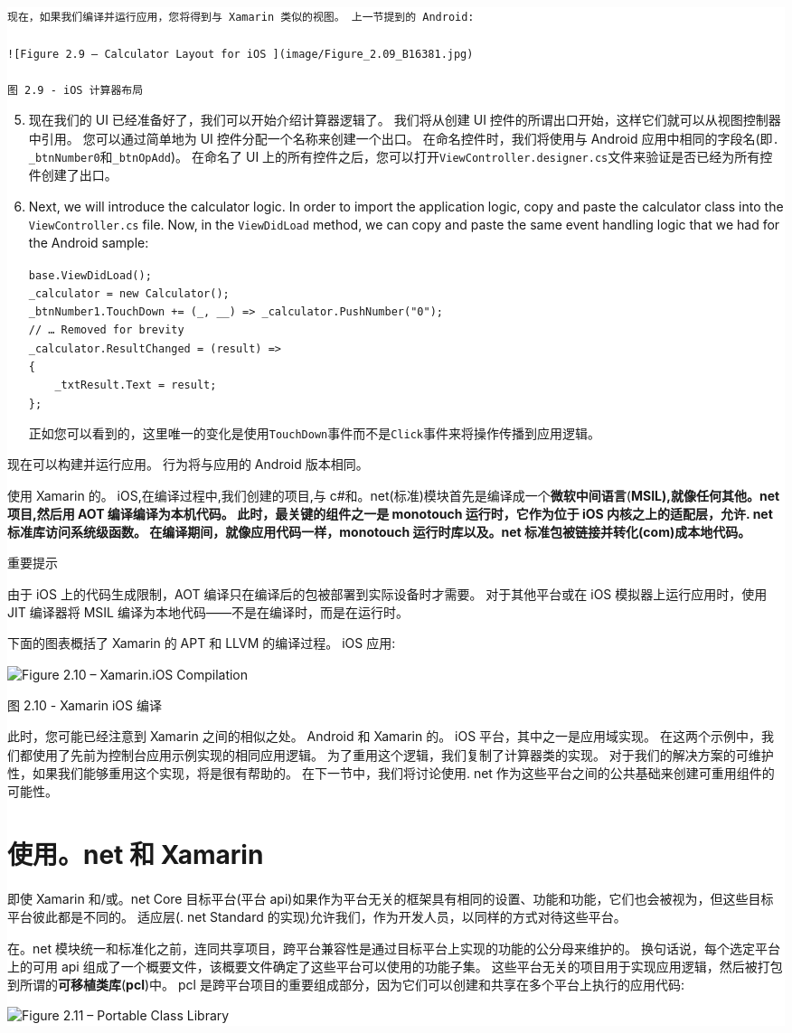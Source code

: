     现在，如果我们编译并运行应用，您将得到与 Xamarin 类似的视图。 上一节提到的 Android:

    ![Figure 2.9 – Calculator Layout for iOS ](image/Figure_2.09_B16381.jpg)

    图 2.9 - iOS 计算器布局

5.  现在我们的 UI 已经准备好了，我们可以开始介绍计算器逻辑了。 我们将从创建 UI 控件的所谓出口开始，这样它们就可以从视图控制器中引用。 您可以通过简单地为 UI 控件分配一个名称来创建一个出口。 在命名控件时，我们将使用与 Android 应用中相同的字段名(即`. _btnNumber0`和`_btnOpAdd`)。 在命名了 UI 上的所有控件之后，您可以打开`ViewController.designer.cs`文件来验证是否已经为所有控件创建了出口。
6.  Next, we will introduce the calculator logic. In order to import the application logic, copy and paste the calculator class into the `ViewController.cs` file. Now, in the `ViewDidLoad` method, we can copy and paste the same event handling logic that we had for the Android sample:

    ```
    base.ViewDidLoad();
    _calculator = new Calculator();
    _btnNumber1.TouchDown += (_, __) => _calculator.PushNumber("0");
    // … Removed for brevity
    _calculator.ResultChanged = (result) =>
    {
        _txtResult.Text = result;
    };
    ```

    正如您可以看到的，这里唯一的变化是使用`TouchDown`事件而不是`Click`事件来将操作传播到应用逻辑。

现在可以构建并运行应用。 行为将与应用的 Android 版本相同。

使用 Xamarin 的。 iOS,在编译过程中,我们创建的项目,与 c#和。net(标准)模块首先是编译成一个**微软中间语言**(**MSIL),就像任何其他。net 项目,然后用 AOT 编译编译为本机代码。 此时，最关键的组件之一是 monotouch 运行时，它作为位于 iOS 内核之上的适配层，允许. net 标准库访问系统级函数。 在编译期间，就像应用代码一样，monotouch 运行时库以及。net 标准包被链接并转化(com)成本地代码。**

重要提示

由于 iOS 上的代码生成限制，AOT 编译只在编译后的包被部署到实际设备时才需要。 对于其他平台或在 iOS 模拟器上运行应用时，使用 JIT 编译器将 MSIL 编译为本地代码——不是在编译时，而是在运行时。

下面的图表概括了 Xamarin 的 APT 和 LLVM 的编译过程。 iOS 应用:

![Figure 2.10 – Xamarin.iOS Compilation ](image/Figure_2.10_B16381.jpg)

图 2.10 - Xamarin iOS 编译

此时，您可能已经注意到 Xamarin 之间的相似之处。 Android 和 Xamarin 的。 iOS 平台，其中之一是应用域实现。 在这两个示例中，我们都使用了先前为控制台应用示例实现的相同应用逻辑。 为了重用这个逻辑，我们复制了计算器类的实现。 对于我们的解决方案的可维护性，如果我们能够重用这个实现，将是很有帮助的。 在下一节中，我们将讨论使用. net 作为这些平台之间的公共基础来创建可重用组件的可能性。

# 使用。net 和 Xamarin

即使 Xamarin 和/或。net Core 目标平台(平台 api)如果作为平台无关的框架具有相同的设置、功能和功能，它们也会被视为，但这些目标平台彼此都是不同的。 适应层(. net Standard 的实现)允许我们，作为开发人员，以同样的方式对待这些平台。

在。net 模块统一和标准化之前，连同共享项目，跨平台兼容性是通过目标平台上实现的功能的公分母来维护的。 换句话说，每个选定平台上的可用 api 组成了一个概要文件，该概要文件确定了这些平台可以使用的功能子集。 这些平台无关的项目用于实现应用逻辑，然后被打包到所谓的**可移植类库**(**pcl**)中。 pcl 是跨平台项目的重要组成部分，因为它们可以创建和共享在多个平台上执行的应用代码:

![Figure 2.11 – Portable Class Library ](image/Figure_2.11_B16381.jpg)
